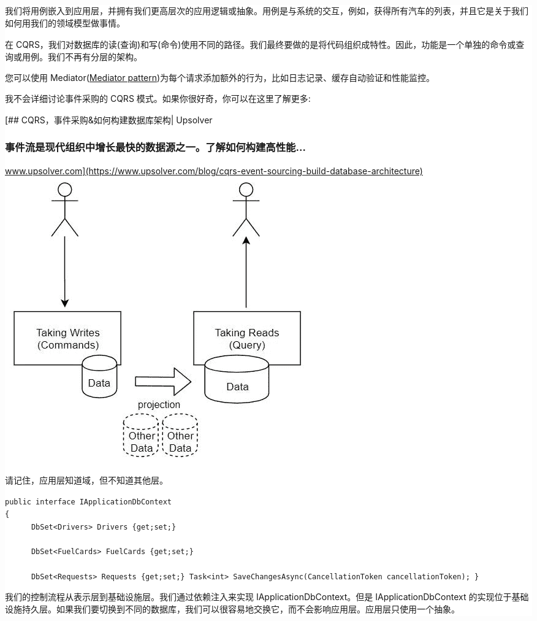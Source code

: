 我们将用例嵌入到应用层，并拥有我们更高层次的应用逻辑或抽象。用例是与系统的交互，例如，获得所有汽车的列表，并且它是关于我们如何用我们的领域模型做事情。

在 CQRS，我们对数据库的读(查询)和写(命令)使用不同的路径。我们最终要做的是将代码组织成特性。因此，功能是一个单独的命令或查询或用例。我们不再有分层的架构。

您可以使用 Mediator([Mediator pattern](https://www.dofactory.com/net/mediator-design-pattern))为每个请求添加额外的行为，比如日志记录、缓存自动验证和性能监控。

我不会详细讨论事件采购的 CQRS 模式。如果你很好奇，你可以在这里了解更多:

[](https://www.upsolver.com/blog/cqrs-event-sourcing-build-database-architecture) [## CQRS，事件采购&如何构建数据库架构| Upsolver

### 事件流是现代组织中增长最快的数据源之一。了解如何构建高性能…

www.upsolver.com](https://www.upsolver.com/blog/cqrs-event-sourcing-build-database-architecture) ![](img/ce309852eaee3ba6531bf1fc043da2f4.png)

请记住，应用层知道域，但不知道其他层。

```
public interface IApplicationDbContext 
{
      DbSet<Drivers> Drivers {get;set;}

      DbSet<FuelCards> FuelCards {get;set;}

      DbSet<Requests> Requests {get;set;} Task<int> SaveChangesAsync(CancellationToken cancellationToken); }
```

我们的控制流程从表示层到基础设施层。我们通过依赖注入来实现 IApplicationDbContext。但是 IApplicationDbContext 的实现位于基础设施持久层。如果我们要切换到不同的数据库，我们可以很容易地交换它，而不会影响应用层。应用层只使用一个抽象。
